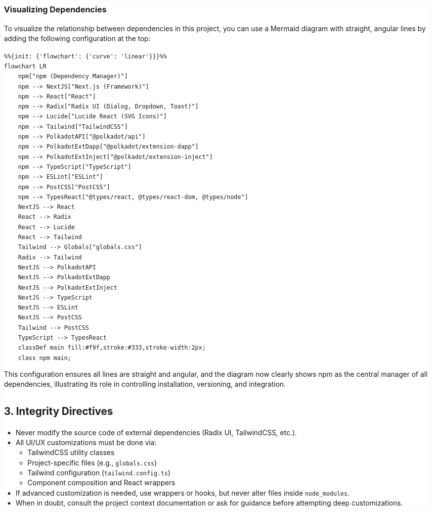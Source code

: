 
### Visualizing Dependencies

To visualize the relationship between dependencies in this project, you can use a Mermaid diagram with straight, angular lines by adding the following configuration at the top:

```mermaid
%%{init: {'flowchart': {'curve': 'linear'}}}%%
flowchart LR
    npm["npm (Dependency Manager)"]
    npm --> NextJS["Next.js (Framework)"]
    npm --> React["React"]
    npm --> Radix["Radix UI (Dialog, Dropdown, Toast)"]
    npm --> Lucide["Lucide React (SVG Icons)"]
    npm --> Tailwind["TailwindCSS"]
    npm --> PolkadotAPI["@polkadot/api"]
    npm --> PolkadotExtDapp["@polkadot/extension-dapp"]
    npm --> PolkadotExtInject["@polkadot/extension-inject"]
    npm --> TypeScript["TypeScript"]
    npm --> ESLint["ESLint"]
    npm --> PostCSS["PostCSS"]
    npm --> TypesReact["@types/react, @types/react-dom, @types/node"]
    NextJS --> React
    React --> Radix
    React --> Lucide
    React --> Tailwind
    Tailwind --> Globals["globals.css"]
    Radix --> Tailwind
    NextJS --> PolkadotAPI
    NextJS --> PolkadotExtDapp
    NextJS --> PolkadotExtInject
    NextJS --> TypeScript
    NextJS --> ESLint
    NextJS --> PostCSS
    Tailwind --> PostCSS
    TypeScript --> TypesReact
    classDef main fill:#f9f,stroke:#333,stroke-width:2px;
    class npm main;
```

This configuration ensures all lines are straight and angular, and the diagram now clearly shows npm as the central manager of all dependencies, illustrating its role in controlling installation, versioning, and integration.

## 3. Integrity Directives
- Never modify the source code of external dependencies (Radix UI, TailwindCSS, etc.).
- All UI/UX customizations must be done via:
  - TailwindCSS utility classes
  - Project-specific files (e.g., `globals.css`)
  - Tailwind configuration (`tailwind.config.ts`)
  - Component composition and React wrappers
- If advanced customization is needed, use wrappers or hooks, but never alter files inside `node_modules`.
- When in doubt, consult the project context documentation or ask for guidance before attempting deep customizations.
